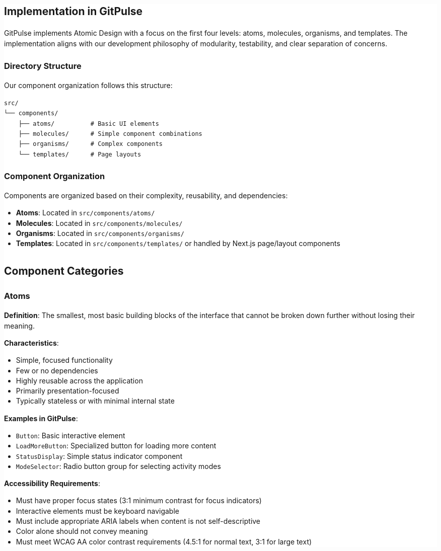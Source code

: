 ## Implementation in GitPulse

GitPulse implements Atomic Design with a focus on the first four levels: atoms, molecules, organisms, and templates. The implementation aligns with our development philosophy of modularity, testability, and clear separation of concerns.

### Directory Structure

Our component organization follows this structure:

```
src/
└── components/
    ├── atoms/          # Basic UI elements
    ├── molecules/      # Simple component combinations
    ├── organisms/      # Complex components 
    └── templates/      # Page layouts
```

### Component Organization

Components are organized based on their complexity, reusability, and dependencies:

- **Atoms**: Located in `src/components/atoms/`
- **Molecules**: Located in `src/components/molecules/`
- **Organisms**: Located in `src/components/organisms/`
- **Templates**: Located in `src/components/templates/` or handled by Next.js page/layout components

## Component Categories

### Atoms

**Definition**: The smallest, most basic building blocks of the interface that cannot be broken down further without losing their meaning.

**Characteristics**:
- Simple, focused functionality
- Few or no dependencies
- Highly reusable across the application
- Primarily presentation-focused
- Typically stateless or with minimal internal state

**Examples in GitPulse**:
- `Button`: Basic interactive element
- `LoadMoreButton`: Specialized button for loading more content
- `StatusDisplay`: Simple status indicator component
- `ModeSelector`: Radio button group for selecting activity modes

**Accessibility Requirements**:
- Must have proper focus states (3:1 minimum contrast for focus indicators)
- Interactive elements must be keyboard navigable
- Must include appropriate ARIA labels when content is not self-descriptive
- Color alone should not convey meaning
- Must meet WCAG AA color contrast requirements (4.5:1 for normal text, 3:1 for large text)
